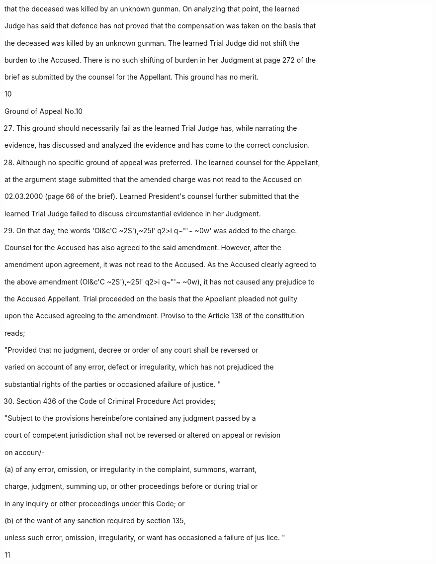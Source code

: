 that the deceased was killed by an unknown gunman. On analyzing that point, the learned

Judge has said that defence has not proved that the compensation was taken on the basis that

the deceased was killed by an unknown gunman. The learned Trial Judge did not shift the

burden to the Accused. There is no such shifting of burden in her Judgment at page 272 of the

brief as submitted by the counsel for the Appellant. This ground has no merit.

10

Ground of Appeal No.10

27. This ground should necessarily fail as the learned Trial Judge has, while narrating the

evidence, has discussed and analyzed the evidence and has come to the correct conclusion.

28. Although no specific ground of appeal was preferred. The learned counsel for the Appellant,

at the argument stage submitted that the amended charge was not read to the Accused on

02.03.2000 (page 66 of the brief). Learned President's counsel further submitted that the

learned Trial Judge failed to discuss circumstantial evidence in her Judgment.

29. On that day, the words 'Ol&c'C ~2S'),~25l' q2>i q~"'~ ~0w' was added to the charge.

Counsel for the Accused has also agreed to the said amendment. However, after the

amendment upon agreement, it was not read to the Accused. As the Accused clearly agreed to

the above amendment (Ol&c'C ~2S'),~25l' q2>i q~"'~ ~0w), it has not caused any prejudice to

the Accused Appellant. Trial proceeded on the basis that the Appellant pleaded not guilty

upon the Accused agreeing to the amendment. Proviso to the Article 138 of the constitution

reads;

"Provided that no judgment, decree or order of any court shall be reversed or

varied on account of any error, defect or irregularity, which has not prejudiced the

substantial rights of the parties or occasioned afailure of justice. "

30. Section 436 of the Code of Criminal Procedure Act provides;

"Subject to the provisions hereinbefore contained any judgment passed by a

court of competent jurisdiction shall not be reversed or altered on appeal or revision

on accoun/-

(a) of any error, omission, or irregularity in the complaint, summons, warrant,

charge, judgment, summing up, or other proceedings before or during trial or

in any inquiry or other proceedings under this Code; or

(b) of the want of any sanction required by section 135,

unless such error, omission, irregularity, or want has occasioned a failure of jus lice. "

11
